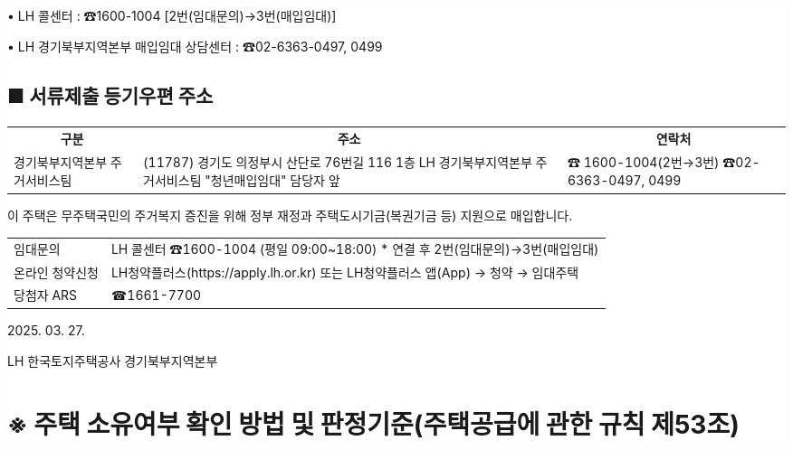 • LH 콜센터 : ☎1600-1004 [2번(임대문의)→3번(매입임대)]

• LH 경기북부지역본부 매입임대 상담센터 : ☎02-6363-0497, 0499


## ■ 서류제출 등기우편 주소


<table>
<tr>
<th>구분</th>
<th>주소</th>
<th>연락처</th>
</tr>
<tr>
<td>경기북부지역본부 주거서비스팀</td>
<td>(11787) 경기도 의정부시 산단로 76번길 116 1층 LH 경기북부지역본부 주거서비스팀 "청년매입임대" 담당자 앞</td>
<td>☎ 1600-1004(2번→3번) ☎02-6363-0497, 0499</td>
</tr>
</table>


이 주택은 무주택국민의 주거복지 증진을 위해 정부 재정과 주택도시기금(복권기금 등) 지원으로 매입합니다.


<table>
<tr>
<td>임대문의</td>
<td>LH 콜센터 ☎1600-1004 (평일 09:00~18:00) * 연결 후 2번(임대문의)→3번(매입임대)</td>
</tr>
<tr>
<td>온라인 청약신청</td>
<td>LH청약플러스(https://apply.lh.or.kr) 또는 LH청약플러스 앱(App) → 청약 → 임대주택</td>
</tr>
<tr>
<td>당첨자 ARS</td>
<td>☎1661-7700</td>
</tr>
</table>


2025\. 03\. 27\.


<figure>
</figure>


LH
한국토지주택공사 경기북부지역본부





# ※ 주택 소유여부 확인 방법 및 판정기준(주택공급에 관한 규칙 제53조)

